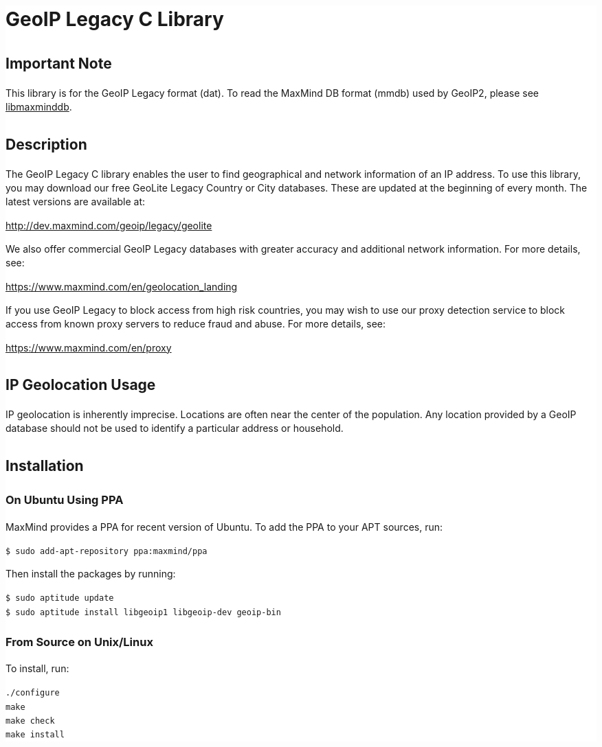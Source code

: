 # GeoIP Legacy C Library #

## Important Note ##

This library is for the GeoIP Legacy format (dat). To read the MaxMind DB
format (mmdb) used by GeoIP2, please see
[libmaxminddb](https://github.com/maxmind/libmaxminddb).

## Description ##

The GeoIP Legacy C library enables the user to find geographical and network
information of an IP address. To use this library, you may download our free
GeoLite Legacy Country or City databases. These are updated at the beginning
of every month. The latest versions are available at:

http://dev.maxmind.com/geoip/legacy/geolite

We also offer commercial GeoIP Legacy databases with greater accuracy and
additional network information. For more details, see:

https://www.maxmind.com/en/geolocation_landing

If you use GeoIP Legacy to block access from high risk countries, you may wish
to use our proxy detection service to block access from known proxy servers to
reduce fraud and abuse. For more details, see:

https://www.maxmind.com/en/proxy

## IP Geolocation Usage ##

IP geolocation is inherently imprecise. Locations are often near the center of
the population. Any location provided by a GeoIP database should not be used to
identify a particular address or household.

## Installation ##

### On Ubuntu Using PPA ###

MaxMind provides a PPA for recent version of Ubuntu. To add the PPA to your
APT sources, run:

    $ sudo add-apt-repository ppa:maxmind/ppa

Then install the packages by running:

    $ sudo aptitude update
    $ sudo aptitude install libgeoip1 libgeoip-dev geoip-bin

### From Source on Unix/Linux ###

To install, run:

```
./configure
make
make check
make install
```
